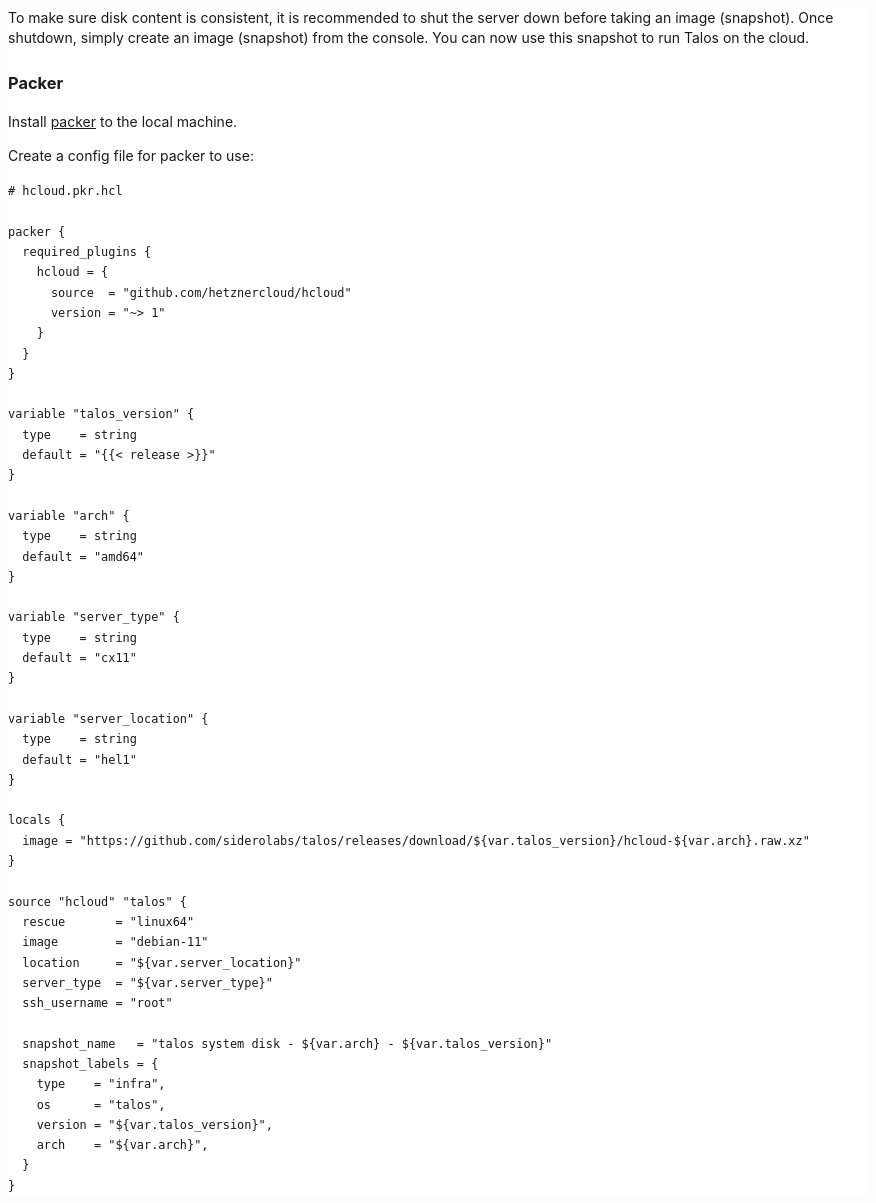 To make sure disk content is consistent, it is recommended to shut the server down before taking an image (snapshot).
Once shutdown, simply create an image (snapshot) from the console.
You can now use this snapshot to run Talos on the cloud.

### Packer

Install [packer](https://learn.hashicorp.com/tutorials/packer/get-started-install-cli) to the local machine.

Create a config file for packer to use:

```hcl
# hcloud.pkr.hcl

packer {
  required_plugins {
    hcloud = {
      source  = "github.com/hetznercloud/hcloud"
      version = "~> 1"
    }
  }
}

variable "talos_version" {
  type    = string
  default = "{{< release >}}"
}

variable "arch" {
  type    = string
  default = "amd64"
}

variable "server_type" {
  type    = string
  default = "cx11"
}

variable "server_location" {
  type    = string
  default = "hel1"
}

locals {
  image = "https://github.com/siderolabs/talos/releases/download/${var.talos_version}/hcloud-${var.arch}.raw.xz"
}

source "hcloud" "talos" {
  rescue       = "linux64"
  image        = "debian-11"
  location     = "${var.server_location}"
  server_type  = "${var.server_type}"
  ssh_username = "root"

  snapshot_name   = "talos system disk - ${var.arch} - ${var.talos_version}"
  snapshot_labels = {
    type    = "infra",
    os      = "talos",
    version = "${var.talos_version}",
    arch    = "${var.arch}",
  }
}

```